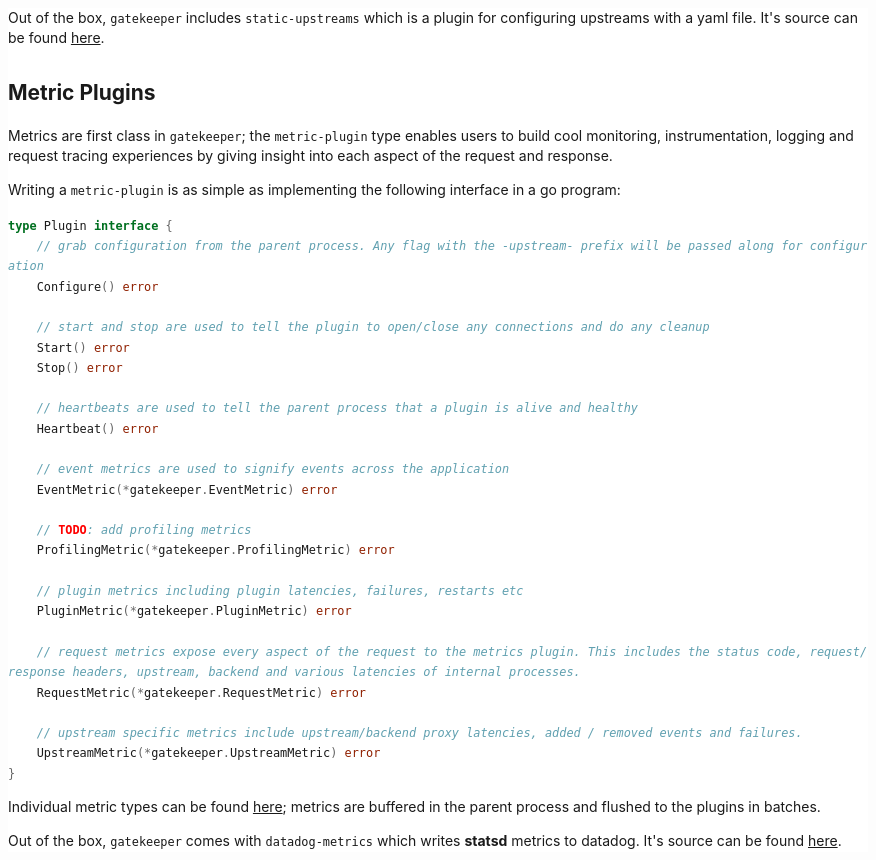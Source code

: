Out of the box, `gatekeeper` includes `static-upstreams` which is a plugin for configuring upstreams with a yaml file. It's source can be found [here](https://github.com/jonmorehouse/gatekeeper/tree/master/plugins/static-upstreams/main.go).


## Metric Plugins

Metrics are first class in `gatekeeper`; the `metric-plugin` type enables users to build cool monitoring, instrumentation, logging and request tracing experiences by giving insight into each aspect of the request and response. 

Writing a `metric-plugin` is as simple as implementing the following interface in a go program:

```go
type Plugin interface {
    // grab configuration from the parent process. Any flag with the -upstream- prefix will be passed along for configuration
    Configure() error

    // start and stop are used to tell the plugin to open/close any connections and do any cleanup
    Start() error
    Stop() error

    // heartbeats are used to tell the parent process that a plugin is alive and healthy
    Heartbeat() error

    // event metrics are used to signify events across the application
    EventMetric(*gatekeeper.EventMetric) error

    // TODO: add profiling metrics
    ProfilingMetric(*gatekeeper.ProfilingMetric) error

    // plugin metrics including plugin latencies, failures, restarts etc
    PluginMetric(*gatekeeper.PluginMetric) error

    // request metrics expose every aspect of the request to the metrics plugin. This includes the status code, request/response headers, upstream, backend and various latencies of internal processes.
    RequestMetric(*gatekeeper.RequestMetric) error

    // upstream specific metrics include upstream/backend proxy latencies, added / removed events and failures.
    UpstreamMetric(*gatekeeper.UpstreamMetric) error
}
```

Individual metric types can be found [here](https://gtihub.com/jonmorehouse/gatekeeper/tree/master/gatekeeper/metrics.go); metrics are buffered in the parent process and flushed to the plugins in batches.

Out of the box, `gatekeeper` comes with `datadog-metrics` which writes **statsd** metrics to datadog. It's source can be found [here](https://github.com/jonmorehouse/gatekeeper/tree/master/plugins/datadog-metrics).
